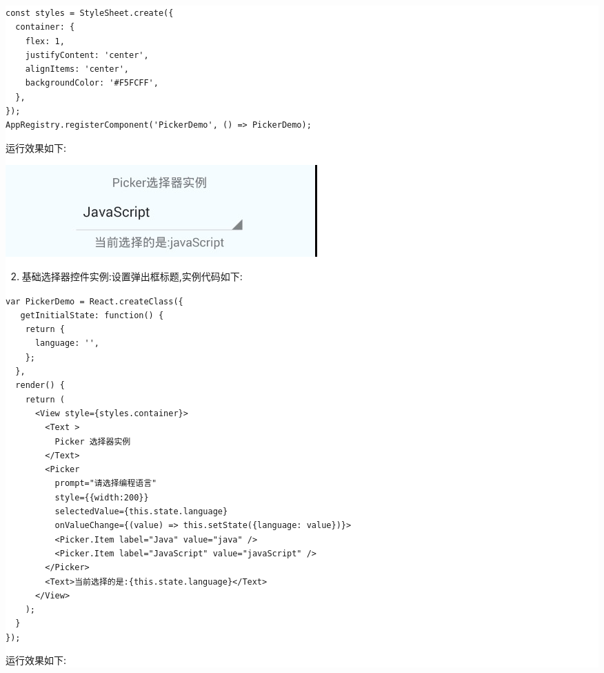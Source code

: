 ```
const styles = StyleSheet.create({
  container: {
    flex: 1,
    justifyContent: 'center',
    alignItems: 'center',
    backgroundColor: '#F5FCFF',
  },
});
AppRegistry.registerComponent('PickerDemo', () => PickerDemo);
```

运行效果如下:

![](images/88.jpg)

2. 基础选择器控件实例:设置弹出框标题,实例代码如下:

```
var PickerDemo = React.createClass({
   getInitialState: function() {
    return {
      language: '',
    };
  },
  render() {
    return (
      <View style={styles.container}>
        <Text >
          Picker 选择器实例
        </Text>
        <Picker 
          prompt="请选择编程语言"
          style={{width:200}}
          selectedValue={this.state.language}
          onValueChange={(value) => this.setState({language: value})}>
          <Picker.Item label="Java" value="java" />
          <Picker.Item label="JavaScript" value="javaScript" />
        </Picker>
        <Text>当前选择的是:{this.state.language}</Text>
      </View>
    );
  }
});
```

运行效果如下:
